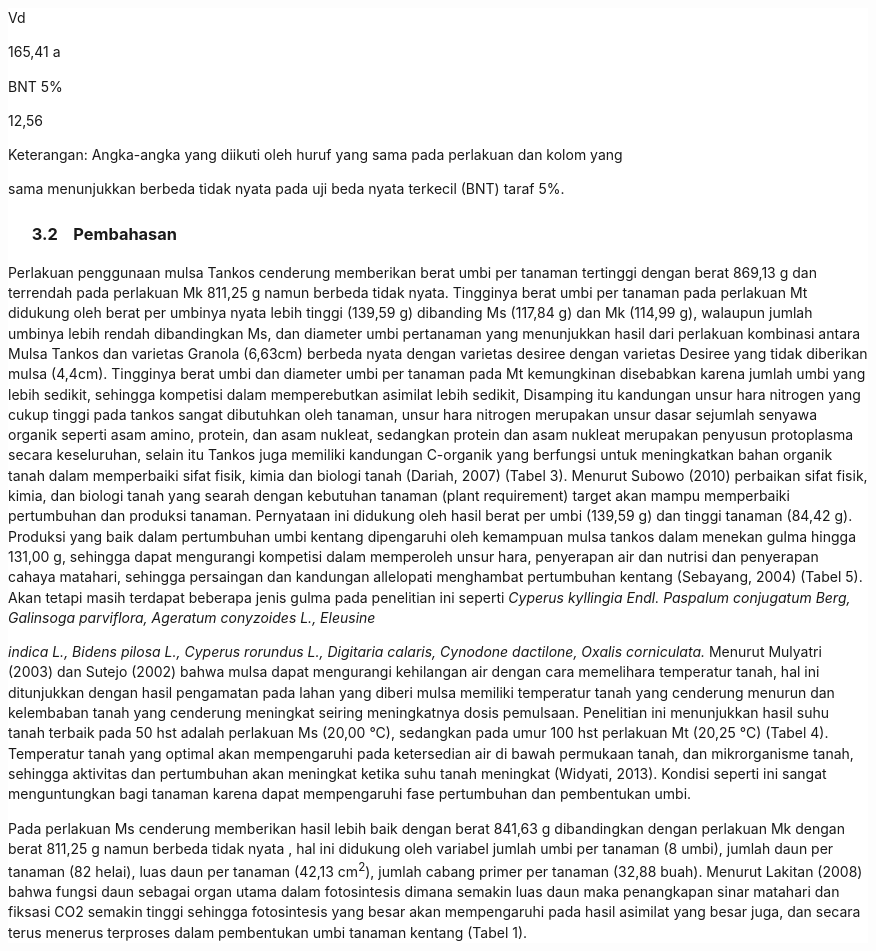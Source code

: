 <p><span class="font7">V</span><span class="font3">d</span></p></td><td style="vertical-align:middle;">
<p><span class="font7">165,41 a</span></p></td></tr>
<tr><td style="vertical-align:middle;">
<p><span class="font7">BNT 5%</span></p></td><td style="vertical-align:middle;">
<p><span class="font7">12,56</span></p></td></tr>
</table>
<p><span class="font6">Keterangan: Angka-angka yang diikuti oleh huruf yang sama pada perlakuan dan kolom yang</span></p>
<p><span class="font6">sama menunjukkan berbeda tidak nyata pada uji beda nyata terkecil (BNT) taraf 5%.</span></p>
<ul style="list-style:none;"><li>
<h3><a name="bookmark13"></a><span class="font7" style="font-weight:bold;"><a name="bookmark14"></a>3.2 &nbsp;&nbsp;&nbsp;Pembahasan</span></h3></li></ul>
<p><span class="font7">Perlakuan penggunaan mulsa Tankos cenderung memberikan berat umbi per tanaman tertinggi dengan berat 869,13 g dan terrendah pada perlakuan M</span><span class="font3">k </span><span class="font7">811,25 g namun berbeda tidak nyata. Tingginya berat umbi per tanaman pada perlakuan M</span><span class="font3">t </span><span class="font7">didukung oleh berat per umbinya nyata lebih tinggi (139,59 g) dibanding M</span><span class="font3">s </span><span class="font7">(117,84 g) dan M</span><span class="font3">k </span><span class="font7">(114,99 g), walaupun jumlah umbinya lebih rendah dibandingkan M</span><span class="font3">s</span><span class="font7">, dan diameter umbi pertanaman yang menunjukkan hasil dari perlakuan kombinasi antara Mulsa Tankos dan varietas Granola (6,63cm) berbeda nyata dengan varietas desiree dengan varietas Desiree yang tidak diberikan mulsa (4,4cm). Tingginya berat umbi dan diameter umbi per tanaman pada M</span><span class="font3">t </span><span class="font7">kemungkinan disebabkan karena jumlah umbi yang lebih sedikit, sehingga kompetisi dalam memperebutkan asimilat lebih sedikit, Disamping itu kandungan unsur hara nitrogen yang cukup tinggi pada tankos sangat dibutuhkan oleh tanaman, unsur hara nitrogen merupakan unsur dasar sejumlah senyawa organik seperti asam amino, protein, dan asam nukleat, sedangkan protein dan asam nukleat merupakan penyusun protoplasma secara keseluruhan, selain itu Tankos juga memiliki kandungan C-organik yang berfungsi untuk meningkatkan bahan organik tanah dalam memperbaiki sifat fisik, kimia dan biologi tanah (Dariah, 2007) (Tabel 3). Menurut Subowo (2010) perbaikan sifat fisik, kimia, dan biologi tanah yang searah dengan kebutuhan tanaman (plant requirement) target akan mampu memperbaiki pertumbuhan dan produksi tanaman. Pernyataan ini didukung oleh hasil berat per umbi (139,59 g) dan tinggi tanaman (84,42 g). Produksi yang baik dalam pertumbuhan umbi kentang dipengaruhi oleh kemampuan mulsa tankos dalam menekan gulma hingga 131,00 g, sehingga dapat mengurangi kompetisi dalam memperoleh unsur hara, penyerapan air dan nutrisi dan penyerapan cahaya matahari, sehingga persaingan dan kandungan allelopati menghambat pertumbuhan kentang (Sebayang, 2004) (Tabel 5). Akan tetapi masih terdapat beberapa jenis gulma pada penelitian ini seperti </span><span class="font7" style="font-style:italic;">Cyperus kyllingia Endl. Paspalum conjugatum Berg, Galinsoga parviflora, Ageratum conyzoides L., Eleusine</span></p>
<p><span class="font7" style="font-style:italic;">indica L., Bidens pilosa L., Cyperus rorundus L., Digitaria calaris, Cynodone dactilone, Oxalis corniculata.</span><span class="font7"> Menurut Mulyatri (2003) dan Sutejo (2002) bahwa mulsa dapat mengurangi kehilangan air dengan cara memelihara temperatur tanah, hal ini ditunjukkan dengan hasil pengamatan pada lahan yang diberi mulsa memiliki temperatur tanah yang cenderung menurun dan kelembaban tanah yang cenderung meningkat seiring meningkatnya dosis pemulsaan. Penelitian ini menunjukkan hasil suhu tanah terbaik pada 50 hst adalah perlakuan M</span><span class="font3">s </span><span class="font7">(20,00 °C), sedangkan pada umur 100 hst perlakuan M</span><span class="font3">t </span><span class="font7">(20,25 °C) (Tabel 4). Temperatur tanah yang optimal akan mempengaruhi pada ketersedian air di bawah permukaan tanah, dan mikrorganisme tanah, sehingga aktivitas dan pertumbuhan akan meningkat ketika suhu tanah meningkat (Widyati, 2013). Kondisi seperti ini sangat menguntungkan bagi tanaman karena dapat mempengaruhi fase pertumbuhan dan pembentukan umbi.</span></p>
<p><span class="font7">Pada perlakuan M</span><span class="font3">s </span><span class="font7">cenderung memberikan hasil lebih baik dengan berat 841,63 g dibandingkan dengan perlakuan M</span><span class="font3">k </span><span class="font7">dengan berat 811,25 g namun berbeda tidak nyata , hal ini didukung oleh variabel jumlah umbi per tanaman (8 umbi), jumlah daun per tanaman (82 helai), luas daun per tanaman (42,13 cm<sup>2</sup>), jumlah cabang primer per tanaman (32,88 buah). Menurut Lakitan (2008) bahwa fungsi daun sebagai organ utama dalam fotosintesis dimana semakin luas daun maka penangkapan sinar matahari dan fiksasi CO</span><span class="font3">2 </span><span class="font7">semakin tinggi sehingga fotosintesis yang besar akan mempengaruhi pada hasil asimilat yang besar juga, dan secara terus menerus terproses dalam pembentukan umbi tanaman kentang (Tabel 1).</span></p>